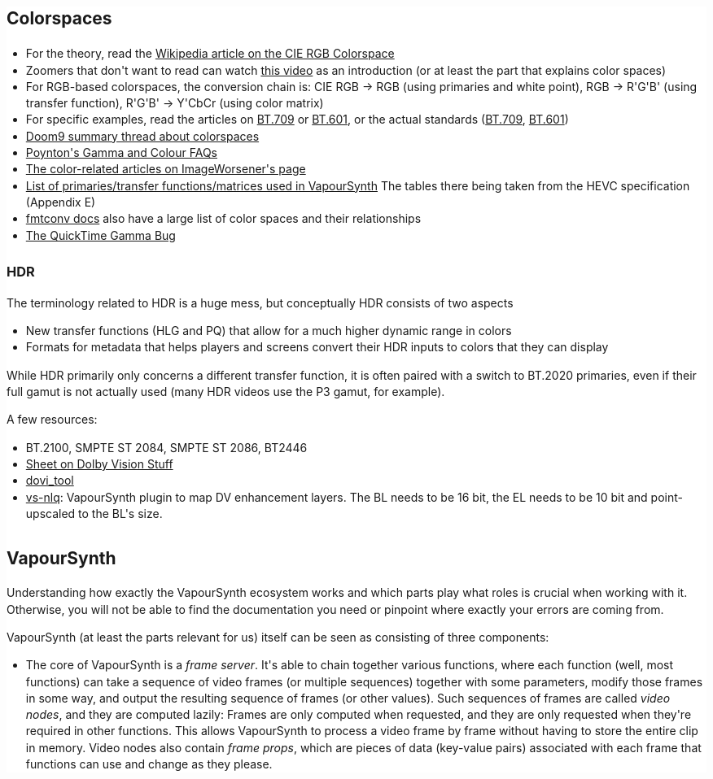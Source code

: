 ## Colorspaces
- For the theory, read the [Wikipedia article on the CIE RGB Colorspace](https://en.wikipedia.org/wiki/CIE_1931_color_space)
- Zoomers that don't want to read can watch [this video](https://youtu.be/fv-wlo8yVhk?t=409) as an introduction (or at least the part that explains color spaces)
- For RGB-based colorspaces, the conversion chain is: CIE RGB -> RGB (using primaries and white point), RGB -> R'G'B' (using transfer function), R'G'B' -> Y'CbCr (using color matrix)
- For specific examples, read the articles on [BT.709](https://en.wikipedia.org/wiki/Rec._709) or [BT.601](https://en.wikipedia.org/wiki/Rec._601), or the actual standards ([BT.709](https://www.itu.int/rec/R-REC-BT.709-6-201506-I/en), [BT.601](https://www.itu.int/rec/R-REC-BT.601-7-201103-I/en))
- [Doom9 summary thread about colorspaces](https://forum.doom9.org/showthread.php?t=133982)
- [Poynton's Gamma and Colour FAQs](https://poynton.ca/notes/colour_and_gamma/)
- [The color-related articles on ImageWorsener's page](http://entropymine.com/imageworsener/)
- [List of primaries/transfer functions/matrices used in VapourSynth](http://vapoursynth.com/doc/functions/video/resize.html) The tables there being taken from the HEVC specification (Appendix E)
- [fmtconv docs](https://amusementclub.github.io/fmtconv/doc/fmtconv.html#description) also have a large list of color spaces and their relationships
- [The QuickTime Gamma Bug](https://vitrolite.wordpress.com/2010/12/31/quicktime_gamma_bug/)

### HDR
The terminology related to HDR is a huge mess, but conceptually HDR consists of two aspects
- New transfer functions (HLG and PQ) that allow for a much higher dynamic range in colors
- Formats for metadata that helps players and screens convert their HDR inputs to colors that they can display

While HDR primarily only concerns a different transfer function, it is often paired with a switch to BT.2020 primaries, even if their full gamut is not actually used (many HDR videos use the P3 gamut, for example).

A few resources:
- BT.2100, SMPTE ST 2084, SMPTE ST 2086, BT2446
- [Sheet on Dolby Vision Stuff](https://docs.google.com/spreadsheets/d/1jBIGF8XTVi9VmDBZ8a5hEyongYMCDlUiLHU9n1f_S74/edit#gid=1222148710)
- [dovi_tool](https://github.com/quietvoid/dovi_tool)
- [vs-nlq](https://github.com/quietvoid/vs-nlq): VapourSynth plugin to map DV enhancement layers. The BL needs to be 16 bit, the EL needs to be 10 bit and point-upscaled to the BL's size.

## VapourSynth
Understanding how exactly the VapourSynth ecosystem works and which parts play what roles is crucial when working with it. Otherwise, you will not be able to find the documentation you need or pinpoint where exactly your errors are coming from.

VapourSynth (at least the parts relevant for us) itself can be seen as consisting of three components:
- The core of VapourSynth is a *frame server*. It's able to chain together various functions, where each function (well, most functions) can take a sequence of video frames (or multiple sequences) together with some parameters, modify those frames in some way, and output the resulting sequence of frames (or other values).
  Such sequences of frames are called *video nodes*, and they are computed lazily: Frames are only computed when requested, and they are only requested when they're required in other functions. This allows VapourSynth to process a video frame by frame without having to store the entire clip in memory.
  Video nodes also contain *frame props*, which are pieces of data (key-value pairs) associated with each frame that functions can use and change as they please.
  